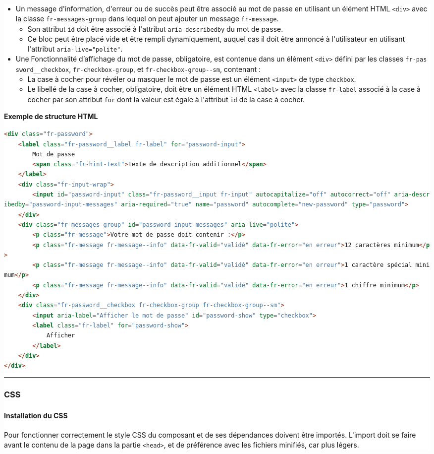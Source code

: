 - Un message d'information, d'erreur ou de succès peut être associé au mot de passe en utilisant un élément HTML `<div>` avec la classe `fr-messages-group` dans lequel on peut ajouter un message `fr-message`.
  - Son attribut `id` doit être associé à l'attribut `aria-describedby` du mot de passe.
  - Ce bloc peut être placé vide et être rempli dynamiquement, auquel cas il doit être annoncé à l'utilisateur en utilisant l'attribut `aria-live="polite"`.
- Une Fonctionnalité d’affichage du mot de passe, obligatoire, est contenue dans un élément `<div>` défini par les classes `fr-password__checkbox`, `fr-checkbox-group`, et `fr-checkbox-group--sm`, contenant :
  - La case à cocher pour révéler ou masquer le mot de passe est un élément `<input>` de type `checkbox`.
  - Le libellé de la case à cocher, obligatoire, doit être un élément HTML `<label>` avec la classe `fr-label` associé à la case à cocher par son attribut `for` dont la valeur est égale à l'attribut `id` de la case à cocher.

**Exemple de structure HTML**

```HTML
<div class="fr-password">
    <label class="fr-password__label fr-label" for="password-input">
        Mot de passe
        <span class="fr-hint-text">Texte de description additionnel</span>
    </label>
    <div class="fr-input-wrap">
        <input id="password-input" class="fr-password__input fr-input" autocapitalize="off" autocorrect="off" aria-describedby="password-input-messages" aria-required="true" name="password" autocomplete="new-password" type="password">
    </div>
    <div class="fr-messages-group" id="password-input-messages" aria-live="polite">
        <p class="fr-message">Votre mot de passe doit contenir :</p>
        <p class="fr-message fr-message--info" data-fr-valid="validé" data-fr-error="en erreur">12 caractères minimum</p>
        <p class="fr-message fr-message--info" data-fr-valid="validé" data-fr-error="en erreur">1 caractère spécial minimum</p>
        <p class="fr-message fr-message--info" data-fr-valid="validé" data-fr-error="en erreur">1 chiffre minimum</p>
    </div>
    <div class="fr-password__checkbox fr-checkbox-group fr-checkbox-group--sm">
        <input aria-label="Afficher le mot de passe" id="password-show" type="checkbox">
        <label class="fr-label" for="password-show">
            Afficher
        </label>
    </div>
</div>
```

---

### CSS

#### Installation du CSS

Pour fonctionner correctement le style CSS du composant et de ses dépendances doivent être importés. L'import doit se faire avant le contenu de la page dans la partie `<head>`, et de préférence avec les fichiers minifiés, car plus légers.
